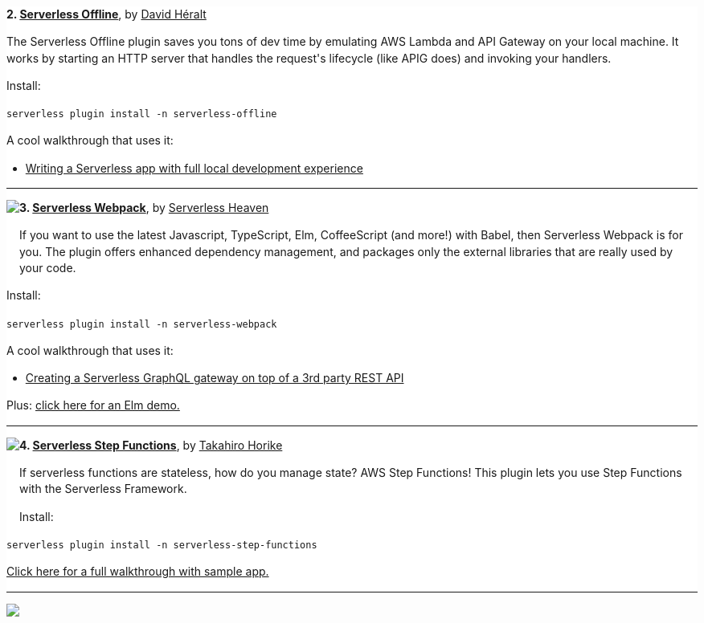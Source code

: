 **2. [Serverless Offline](https://github.com/dherault/serverless-offline)**, by [David Héralt](https://github.com/dherault/)

The Serverless Offline plugin saves you tons of dev time by emulating AWS Lambda and API Gateway on your local machine. It works by starting an HTTP server that handles the request's lifecycle (like APIG does) and invoking your handlers.

Install:
```
serverless plugin install -n serverless-offline
```

A cool walkthrough that uses it:
- [Writing a Serverless app with full local development experience](https://serverless.com/blog/event-driven-serverless-app-local-dev-exp/)

---

<img src="https://avatars3.githubusercontent.com/u/30321405?s=200&v=4" align="left" height="100px">

**3. [Serverless Webpack](https://github.com/serverless-heaven/serverless-webpack)**, by [Serverless Heaven](https://github.com/serverless-heaven)

If you want to use the latest Javascript, TypeScript, Elm, CoffeeScript (and more!) with Babel, then Serverless Webpack is for you. The plugin offers enhanced dependency management, and packages only the external libraries that are really used by your code.

Install:
```
serverless plugin install -n serverless-webpack
```

A cool walkthrough that uses it:
- [Creating a Serverless GraphQL gateway on top of a 3rd party REST API](https://serverless.com/blog/3rd-party-rest-api-to-graphql-serverless/)

Plus: [click here for an Elm demo.](https://github.com/ktonon/elm-serverless-demo)

---

<img src="https://avatars0.githubusercontent.com/u/1301012?s=400&v=4" align="left" height="100px">

**4. [Serverless Step Functions](https://github.com/horike37/serverless-step-functions)**, by [Takahiro Horike](https://github.com/horike37)

If serverless functions are stateless, how do you manage state? AWS Step Functions! This plugin lets you use Step Functions with the Serverless Framework.

Install:
```
serverless plugin install -n serverless-step-functions
```

[Click here for a full walkthrough with sample app.](https://serverless.com/blog/how-to-manage-your-aws-step-functions-with-serverless/)

---

<img src="https://avatars0.githubusercontent.com/u/19732939?s=200&v=4" align="left" height="100px">
